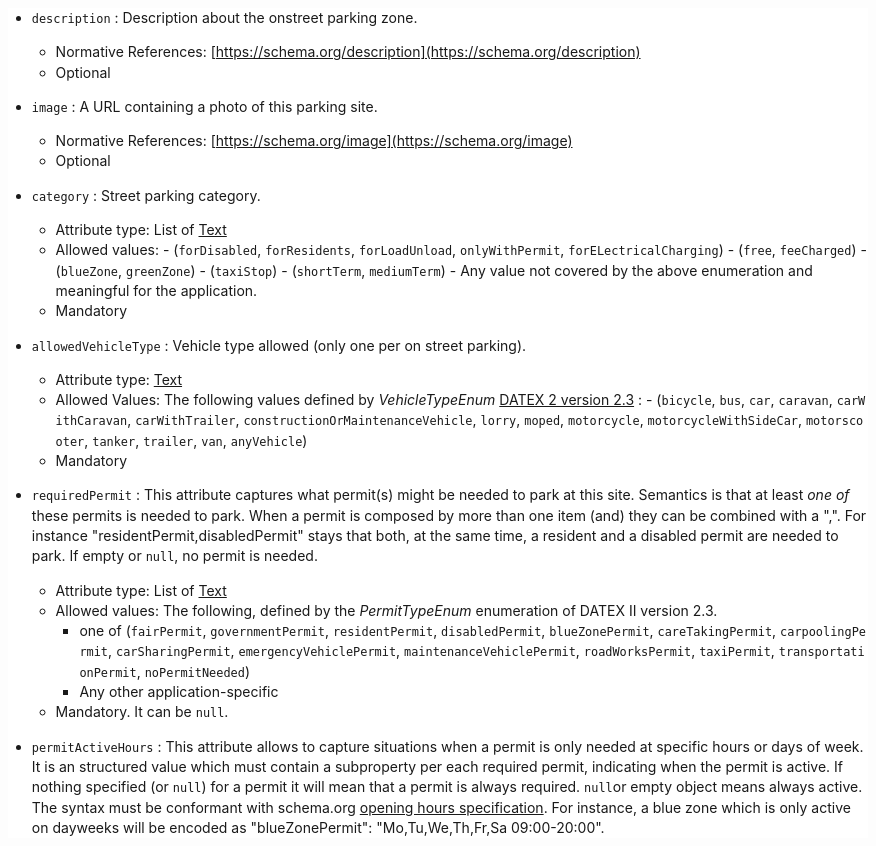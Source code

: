 -   `description` : Description about the onstreet parking zone.

    -   Normative References:
        [https://schema.org/description](https://schema.org/description)
    -   Optional

-   `image` : A URL containing a photo of this parking site.

    -   Normative References:
        [https://schema.org/image](https://schema.org/image)
    -   Optional

-   `category` : Street parking category.

    -   Attribute type: List of [Text](http://schema.org/Text)
    -   Allowed values: - (`forDisabled`, `forResidents`, `forLoadUnload`,
        `onlyWithPermit`, `forELectricalCharging`) - (`free`, `feeCharged`) -
        (`blueZone`, `greenZone`) - (`taxiStop`) - (`shortTerm`, `mediumTerm`) -
        Any value not covered by the above enumeration and meaningful for the
        application.
    -   Mandatory

-   `allowedVehicleType` : Vehicle type allowed (only one per on street
    parking).

    -   Attribute type: [Text](http://schema.org/Text)
    -   Allowed Values: The following values defined by _VehicleTypeEnum_
        [DATEX 2 version 2.3](http://d2docs.ndwcloud.nu/downloads/modelv23.html)
        : - (`bicycle`, `bus`, `car`, `caravan`, `carWithCaravan`,
        `carWithTrailer`, `constructionOrMaintenanceVehicle`, `lorry`, `moped`,
        `motorcycle`, `motorcycleWithSideCar`, `motorscooter`, `tanker`,
        `trailer`, `van`, `anyVehicle`)
    -   Mandatory

-   `requiredPermit` : This attribute captures what permit(s) might be needed to
    park at this site. Semantics is that at least _one of_ these permits is
    needed to park. When a permit is composed by more than one item (and) they
    can be combined with a ",". For instance "residentPermit,disabledPermit"
    stays that both, at the same time, a resident and a disabled permit are
    needed to park. If empty or `null`, no permit is needed.

    -   Attribute type: List of [Text](http://schema.org/Text)
    -   Allowed values: The following, defined by the _PermitTypeEnum_
        enumeration of DATEX II version 2.3.
        -   one of (`fairPermit`, `governmentPermit`, `residentPermit`,
            `disabledPermit`, `blueZonePermit`, `careTakingPermit`,
            `carpoolingPermit`, `carSharingPermit`, `emergencyVehiclePermit`,
            `maintenanceVehiclePermit`, `roadWorksPermit`, `taxiPermit`,
            `transportationPermit`, `noPermitNeeded`)
        -   Any other application-specific
    -   Mandatory. It can be `null`.

-   `permitActiveHours` : This attribute allows to capture situations when a
    permit is only needed at specific hours or days of week. It is an structured
    value which must contain a subproperty per each required permit, indicating
    when the permit is active. If nothing specified (or `null`) for a permit it
    will mean that a permit is always required. `null`or empty object means
    always active. The syntax must be conformant with schema.org
    [opening hours specification](https://schema.org/openingHours). For
    instance, a blue zone which is only active on dayweeks will be encoded as
    "blueZonePermit": "Mo,Tu,We,Th,Fr,Sa 09:00-20:00".
